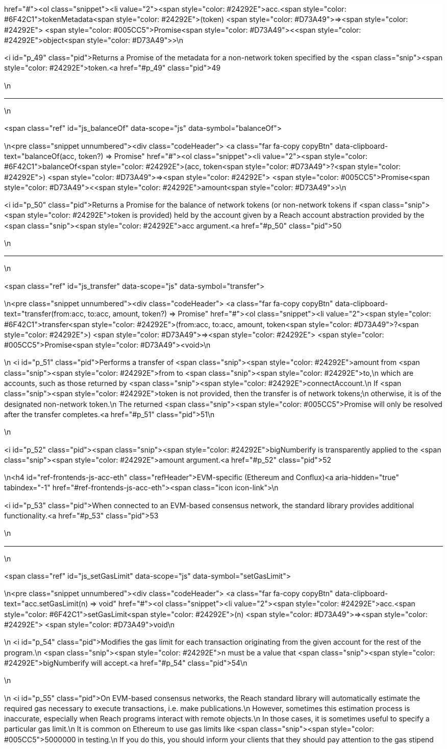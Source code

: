 href=\"#\"></a></div><ol class=\"snippet\"><li value=\"2\"><span style=\"color: #24292E\">acc.</span><span style=\"color: #6F42C1\">tokenMetadata</span><span style=\"color: #24292E\">(token) </span><span style=\"color: #D73A49\">=&gt;</span><span style=\"color: #24292E\"> </span><span style=\"color: #005CC5\">Promise</span><span style=\"color: #D73A49\">&lt;</span><span style=\"color: #24292E\">object</span><span style=\"color: #D73A49\">&gt;</span></li></ol></pre>\n<p><i id=\"p_49\" class=\"pid\"></i>Returns a Promise of the metadata for a non-network token specified by the <span class=\"snip\"><span style=\"color: #24292E\">token</span></span>.<a href=\"#p_49\" class=\"pid\">49</a></p>\n<hr>\n<p><span class=\"ref\" id=\"js_balanceOf\" data-scope=\"js\" data-symbol=\"balanceOf\"></span></p>\n<pre class=\"snippet unnumbered\"><div class=\"codeHeader\">&nbsp;<a class=\"far fa-copy copyBtn\" data-clipboard-text=\"balanceOf(acc, token?) => Promise<amount>\" href=\"#\"></a></div><ol class=\"snippet\"><li value=\"2\"><span style=\"color: #6F42C1\">balanceOf</span><span style=\"color: #24292E\">(acc, token</span><span style=\"color: #D73A49\">?</span><span style=\"color: #24292E\">) </span><span style=\"color: #D73A49\">=&gt;</span><span style=\"color: #24292E\"> </span><span style=\"color: #005CC5\">Promise</span><span style=\"color: #D73A49\">&lt;</span><span style=\"color: #24292E\">amount</span><span style=\"color: #D73A49\">&gt;</span></li></ol></pre>\n<p><i id=\"p_50\" class=\"pid\"></i>Returns a Promise for the balance of network tokens (or non-network tokens if <span class=\"snip\"><span style=\"color: #24292E\">token</span></span> is provided) held by the account given by a Reach account abstraction provided by the <span class=\"snip\"><span style=\"color: #24292E\">acc</span></span> argument.<a href=\"#p_50\" class=\"pid\">50</a></p>\n<hr>\n<p><span class=\"ref\" id=\"js_transfer\" data-scope=\"js\" data-symbol=\"transfer\"></span></p>\n<pre class=\"snippet unnumbered\"><div class=\"codeHeader\">&nbsp;<a class=\"far fa-copy copyBtn\" data-clipboard-text=\"transfer(from:acc, to:acc, amount, token?) => Promise<void>\" href=\"#\"></a></div><ol class=\"snippet\"><li value=\"2\"><span style=\"color: #6F42C1\">transfer</span><span style=\"color: #24292E\">(from:acc, to:acc, amount, token</span><span style=\"color: #D73A49\">?</span><span style=\"color: #24292E\">) </span><span style=\"color: #D73A49\">=&gt;</span><span style=\"color: #24292E\"> </span><span style=\"color: #005CC5\">Promise</span><span style=\"color: #D73A49\">&lt;void&gt;</span></li></ol></pre>\n<p>\n  <i id=\"p_51\" class=\"pid\"></i>Performs a transfer of <span class=\"snip\"><span style=\"color: #24292E\">amount</span></span> from <span class=\"snip\"><span style=\"color: #24292E\">from</span></span> to <span class=\"snip\"><span style=\"color: #24292E\">to</span></span>,\n  which are accounts, such as those returned by <span class=\"snip\"><span style=\"color: #24292E\">connectAccount</span></span>.\n  If <span class=\"snip\"><span style=\"color: #24292E\">token</span></span> is not provided, then the transfer is of network tokens;\n  otherwise, it is of the designated non-network token.\n  The returned <span class=\"snip\"><span style=\"color: #005CC5\">Promise</span></span> will only be resolved after the transfer completes.<a href=\"#p_51\" class=\"pid\">51</a>\n</p>\n<p><i id=\"p_52\" class=\"pid\"></i><span class=\"snip\"><span style=\"color: #24292E\">bigNumberify</span></span> is transparently applied to the <span class=\"snip\"><span style=\"color: #24292E\">amount</span></span> argument.<a href=\"#p_52\" class=\"pid\">52</a></p>\n<h4 id=\"ref-frontends-js-acc-eth\" class=\"refHeader\">EVM-specific (Ethereum and Conflux)<a aria-hidden=\"true\" tabindex=\"-1\" href=\"#ref-frontends-js-acc-eth\"><span class=\"icon icon-link\"></span></a></h4>\n<p><i id=\"p_53\" class=\"pid\"></i>When connected to an EVM-based consensus network, the standard library provides additional functionality.<a href=\"#p_53\" class=\"pid\">53</a></p>\n<hr>\n<p><span class=\"ref\" id=\"js_setGasLimit\" data-scope=\"js\" data-symbol=\"setGasLimit\"></span></p>\n<pre class=\"snippet unnumbered\"><div class=\"codeHeader\">&nbsp;<a class=\"far fa-copy copyBtn\" data-clipboard-text=\"acc.setGasLimit(n) => void\" href=\"#\"></a></div><ol class=\"snippet\"><li value=\"2\"><span style=\"color: #24292E\">acc.</span><span style=\"color: #6F42C1\">setGasLimit</span><span style=\"color: #24292E\">(n) </span><span style=\"color: #D73A49\">=&gt;</span><span style=\"color: #24292E\"> </span><span style=\"color: #D73A49\">void</span></li></ol></pre>\n<p>\n  <i id=\"p_54\" class=\"pid\"></i>Modifies the gas limit for each transaction originating from the given account for the rest of the program.\n  <span class=\"snip\"><span style=\"color: #24292E\">n</span></span> must be a value that <span class=\"snip\"><span style=\"color: #24292E\">bigNumberify</span></span> will accept.<a href=\"#p_54\" class=\"pid\">54</a>\n</p>\n<p>\n  <i id=\"p_55\" class=\"pid\"></i>On EVM-based consensus networks, the Reach standard library will automatically estimate the required gas necessary to execute transactions, i.e. make publications.\n  However, sometimes this estimation process is inaccurate, especially when Reach programs interact with remote objects.\n  In those cases, it is sometimes useful to specify a particular gas limit.\n  It is common on Ethereum to use gas limits like <span class=\"snip\"><span style=\"color: #005CC5\">5000000</span></span> in testing.\n  If you do this, you should inform your clients that they should pay attention to the gas stipend